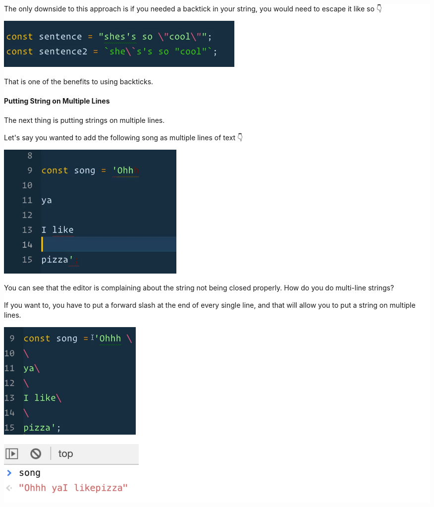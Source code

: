 The only downside to this approach is if you needed a backtick in your string, you would need to escape it like so 👇

![](../attachments/47.png)

That is one of the benefits to using backticks.

#### Putting String on Multiple Lines

The next thing is putting strings on multiple lines.

Let's say you wanted to add the following song as multiple lines of text 👇

![](../attachments/48.png)

You can see that the editor is complaining about the string not being closed properly. How do you do multi-line strings?

If you want to, you have to put a forward slash at the end of every single line, and that will allow you to put a string on multiple lines.

![](../attachments/49.png)

![](../attachments/50.png)

